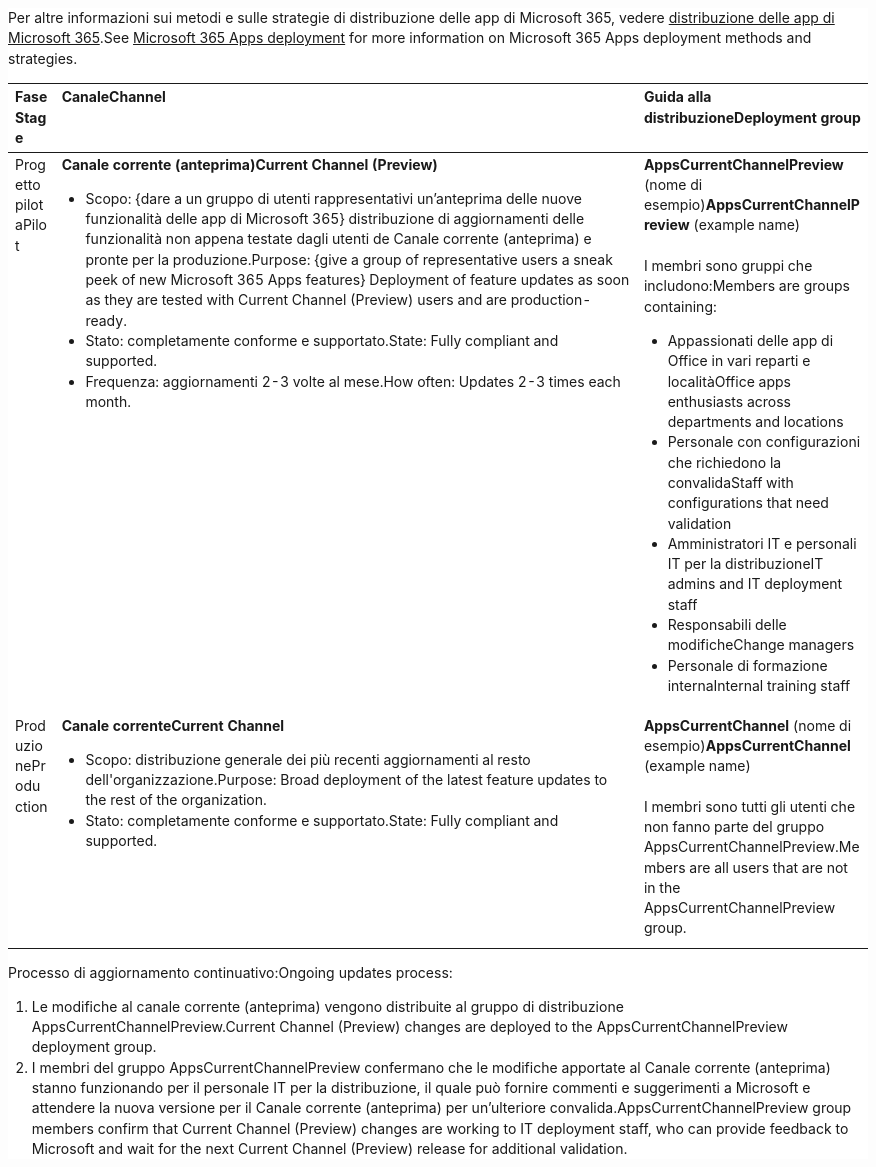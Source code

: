 <span data-ttu-id="c7d1f-154">Per altre informazioni sui metodi e sulle strategie di distribuzione delle app di Microsoft 365, vedere [distribuzione delle app di Microsoft 365](/deployoffice/plan-office-365-proplus).</span><span class="sxs-lookup"><span data-stu-id="c7d1f-154">See [Microsoft 365 Apps deployment](/deployoffice/plan-office-365-proplus) for more information on Microsoft 365 Apps deployment methods and strategies.</span></span>

| <span data-ttu-id="c7d1f-155">Fase</span><span class="sxs-lookup"><span data-stu-id="c7d1f-155">Stage</span></span> | <span data-ttu-id="c7d1f-156">Canale</span><span class="sxs-lookup"><span data-stu-id="c7d1f-156">Channel</span></span> | <span data-ttu-id="c7d1f-157">Guida alla distribuzione</span><span class="sxs-lookup"><span data-stu-id="c7d1f-157">Deployment group</span></span> |
|:-------|:-------|:-----|
| <span data-ttu-id="c7d1f-158">Progetto pilota</span><span class="sxs-lookup"><span data-stu-id="c7d1f-158">Pilot</span></span> |  <span data-ttu-id="c7d1f-159">**Canale corrente (anteprima)**</span><span class="sxs-lookup"><span data-stu-id="c7d1f-159">**Current Channel (Preview)**</span></span> <ul><li> <span data-ttu-id="c7d1f-160">Scopo: {dare a un gruppo di utenti rappresentativi un’anteprima delle nuove funzionalità delle app di Microsoft 365} distribuzione di aggiornamenti delle funzionalità non appena testate dagli utenti de Canale corrente (anteprima) e pronte per la produzione.</span><span class="sxs-lookup"><span data-stu-id="c7d1f-160">Purpose: {give a group of representative users a sneak peek of new Microsoft 365 Apps features} Deployment of feature updates as soon as they are tested with Current Channel (Preview) users and are production-ready.</span></span> </li><li> <span data-ttu-id="c7d1f-161">Stato: completamente conforme e supportato.</span><span class="sxs-lookup"><span data-stu-id="c7d1f-161">State: Fully compliant and supported.</span></span></li><li> <span data-ttu-id="c7d1f-162">Frequenza: aggiornamenti 2-3 volte al mese.</span><span class="sxs-lookup"><span data-stu-id="c7d1f-162">How often: Updates 2-3 times each month.</span></span> </li></ul> | <span data-ttu-id="c7d1f-163">**AppsCurrentChannelPreview** (nome di esempio)</span><span class="sxs-lookup"><span data-stu-id="c7d1f-163">**AppsCurrentChannelPreview** (example name)</span></span> <br><br> <span data-ttu-id="c7d1f-164">I membri sono gruppi che includono:</span><span class="sxs-lookup"><span data-stu-id="c7d1f-164">Members are groups containing:</span></span> <ul><li> <span data-ttu-id="c7d1f-165">Appassionati delle app di Office in vari reparti e località</span><span class="sxs-lookup"><span data-stu-id="c7d1f-165">Office apps enthusiasts across departments and locations</span></span> </li><li> <span data-ttu-id="c7d1f-166">Personale con configurazioni che richiedono la convalida</span><span class="sxs-lookup"><span data-stu-id="c7d1f-166">Staff with configurations that need validation</span></span> </li><li> <span data-ttu-id="c7d1f-167">Amministratori IT e personali IT per la distribuzione</span><span class="sxs-lookup"><span data-stu-id="c7d1f-167">IT admins and IT deployment staff</span></span> </li><li> <span data-ttu-id="c7d1f-168">Responsabili delle modifiche</span><span class="sxs-lookup"><span data-stu-id="c7d1f-168">Change managers</span></span> </li><li> <span data-ttu-id="c7d1f-169">Personale di formazione interna</span><span class="sxs-lookup"><span data-stu-id="c7d1f-169">Internal training staff</span></span> </li></ul>|
| <span data-ttu-id="c7d1f-170">Produzione</span><span class="sxs-lookup"><span data-stu-id="c7d1f-170">Production</span></span> | <span data-ttu-id="c7d1f-171">**Canale corrente**</span><span class="sxs-lookup"><span data-stu-id="c7d1f-171">**Current Channel**</span></span> <ul><li> <span data-ttu-id="c7d1f-172">Scopo: distribuzione generale dei più recenti aggiornamenti al resto dell'organizzazione.</span><span class="sxs-lookup"><span data-stu-id="c7d1f-172">Purpose: Broad deployment of the latest feature updates to the rest of the organization.</span></span> </li><li> <span data-ttu-id="c7d1f-173">Stato: completamente conforme e supportato.</span><span class="sxs-lookup"><span data-stu-id="c7d1f-173">State: Fully compliant and supported.</span></span> </li></ul> |  <span data-ttu-id="c7d1f-174">**AppsCurrentChannel** (nome di esempio)</span><span class="sxs-lookup"><span data-stu-id="c7d1f-174">**AppsCurrentChannel** (example name)</span></span> <br><br> <span data-ttu-id="c7d1f-175">I membri sono tutti gli utenti che non fanno parte del gruppo AppsCurrentChannelPreview.</span><span class="sxs-lookup"><span data-stu-id="c7d1f-175">Members are all users that are not in the AppsCurrentChannelPreview group.</span></span> |
|||

<span data-ttu-id="c7d1f-176">Processo di aggiornamento continuativo:</span><span class="sxs-lookup"><span data-stu-id="c7d1f-176">Ongoing updates process:</span></span>

1. <span data-ttu-id="c7d1f-177">Le modifiche al canale corrente (anteprima) vengono distribuite al gruppo di distribuzione AppsCurrentChannelPreview.</span><span class="sxs-lookup"><span data-stu-id="c7d1f-177">Current Channel (Preview) changes are deployed to the AppsCurrentChannelPreview deployment group.</span></span>
2. <span data-ttu-id="c7d1f-178">I membri del gruppo AppsCurrentChannelPreview confermano che le modifiche apportate al Canale corrente (anteprima) stanno funzionando per il personale IT per la distribuzione, il quale può fornire commenti e suggerimenti a Microsoft e attendere la nuova versione per il Canale corrente (anteprima) per un’ulteriore convalida.</span><span class="sxs-lookup"><span data-stu-id="c7d1f-178">AppsCurrentChannelPreview group members confirm that Current Channel (Preview) changes are working to IT deployment staff, who can provide feedback to Microsoft and wait for the next Current Channel (Preview) release for additional validation.</span></span>